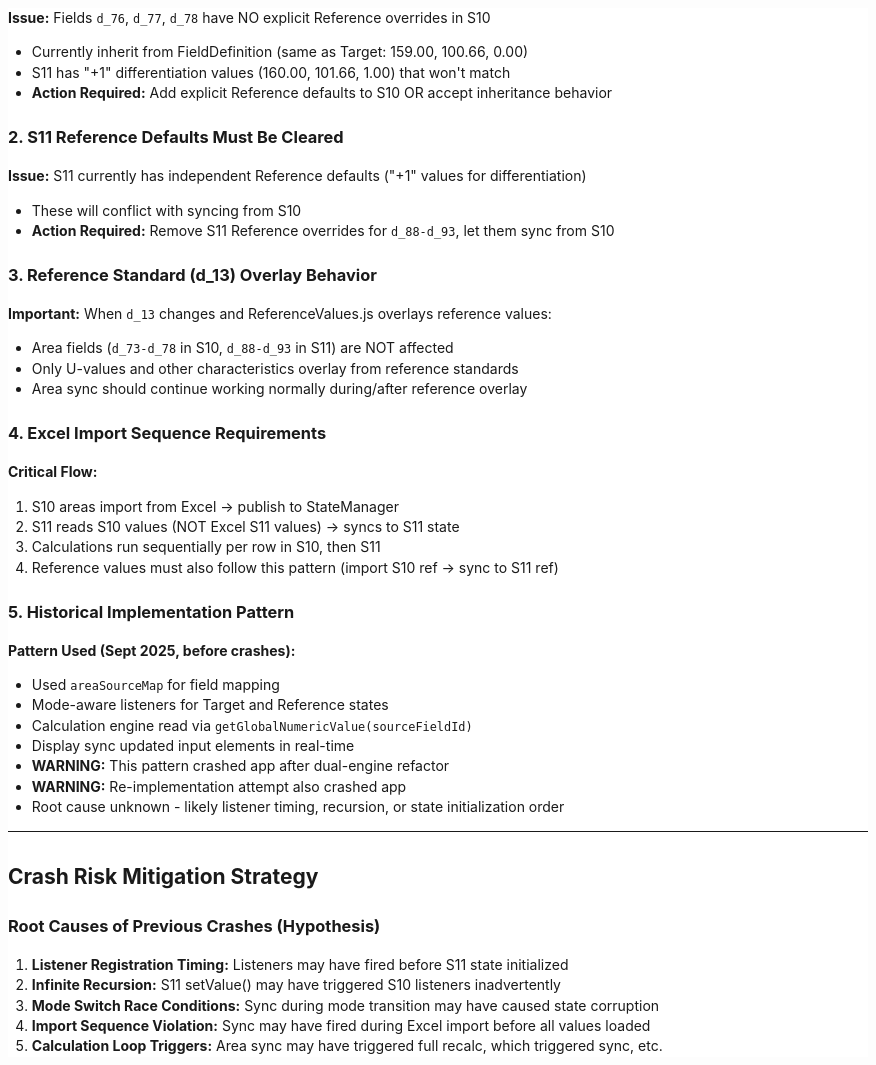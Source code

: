 **Issue:** Fields `d_76`, `d_77`, `d_78` have NO explicit Reference overrides in S10

- Currently inherit from FieldDefinition (same as Target: 159.00, 100.66, 0.00)
- S11 has "+1" differentiation values (160.00, 101.66, 1.00) that won't match
- **Action Required:** Add explicit Reference defaults to S10 OR accept inheritance behavior

### 2. S11 Reference Defaults Must Be Cleared

**Issue:** S11 currently has independent Reference defaults ("+1" values for differentiation)

- These will conflict with syncing from S10
- **Action Required:** Remove S11 Reference overrides for `d_88-d_93`, let them sync from S10

### 3. Reference Standard (d_13) Overlay Behavior

**Important:** When `d_13` changes and ReferenceValues.js overlays reference values:

- Area fields (`d_73-d_78` in S10, `d_88-d_93` in S11) are NOT affected
- Only U-values and other characteristics overlay from reference standards
- Area sync should continue working normally during/after reference overlay

### 4. Excel Import Sequence Requirements

**Critical Flow:**

1. S10 areas import from Excel → publish to StateManager
2. S11 reads S10 values (NOT Excel S11 values) → syncs to S11 state
3. Calculations run sequentially per row in S10, then S11
4. Reference values must also follow this pattern (import S10 ref → sync to S11 ref)

### 5. Historical Implementation Pattern

**Pattern Used (Sept 2025, before crashes):**

- Used `areaSourceMap` for field mapping
- Mode-aware listeners for Target and Reference states
- Calculation engine read via `getGlobalNumericValue(sourceFieldId)`
- Display sync updated input elements in real-time
- **WARNING:** This pattern crashed app after dual-engine refactor
- **WARNING:** Re-implementation attempt also crashed app
- Root cause unknown - likely listener timing, recursion, or state initialization order

---

## Crash Risk Mitigation Strategy

### Root Causes of Previous Crashes (Hypothesis)

1. **Listener Registration Timing:** Listeners may have fired before S11 state initialized
2. **Infinite Recursion:** S11 setValue() may have triggered S10 listeners inadvertently
3. **Mode Switch Race Conditions:** Sync during mode transition may have caused state corruption
4. **Import Sequence Violation:** Sync may have fired during Excel import before all values loaded
5. **Calculation Loop Triggers:** Area sync may have triggered full recalc, which triggered sync, etc.
